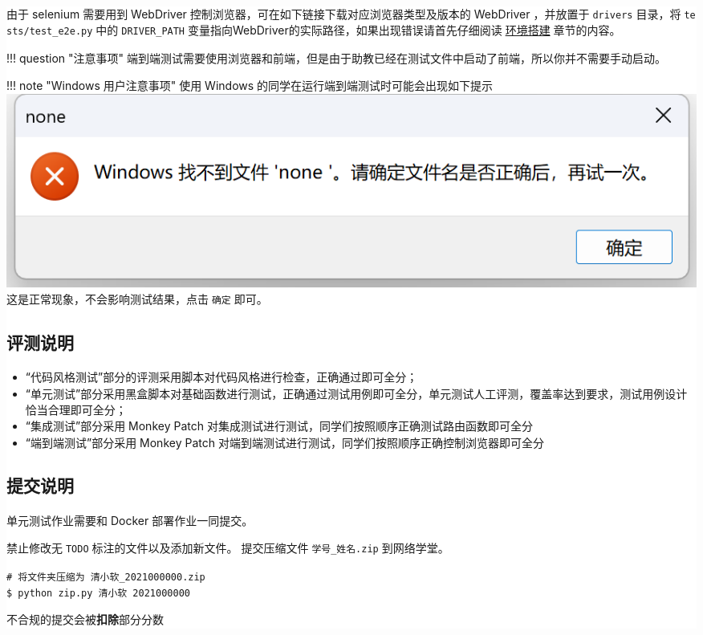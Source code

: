 由于 selenium 需要用到 WebDriver 控制浏览器，可在如下链接下载对应浏览器类型及版本的 WebDriver ，并放置于 `drivers` 目录，将 `tests/test_e2e.py` 中的 `DRIVER_PATH` 变量指向WebDriver的实际路径，如果出现错误请首先仔细阅读 [环境搭建](#环境搭建) 章节的内容。 


!!! question "注意事项"
    端到端测试需要使用浏览器和前端，但是由于助教已经在测试文件中启动了前端，所以你并不需要手动启动。

!!! note "Windows 用户注意事项"
    使用 Windows 的同学在运行端到端测试时可能会出现如下提示
    ![](../images/none-error-in-windows.png)
    这是正常现象，不会影响测试结果，点击 `确定` 即可。

## 评测说明
- “代码风格测试”部分的评测采用脚本对代码风格进行检查，正确通过即可全分；
- “单元测试”部分采用黑盒脚本对基础函数进行测试，正确通过测试用例即可全分，单元测试人工评测，覆盖率达到要求，测试用例设计恰当合理即可全分；
- “集成测试”部分采用 Monkey Patch 对集成测试进行测试，同学们按照顺序正确测试路由函数即可全分
- “端到端测试”部分采用 Monkey Patch 对端到端测试进行测试，同学们按照顺序正确控制浏览器即可全分
## 提交说明
单元测试作业需要和 Docker 部署作业一同提交。

禁止修改无 `TODO` 标注的文件以及添加新文件。
提交压缩文件 `学号_姓名.zip` 到网络学堂。
```shell
# 将文件夹压缩为 清小软_2021000000.zip
$ python zip.py 清小软 2021000000
```
不合规的提交会被**扣除**部分分数
